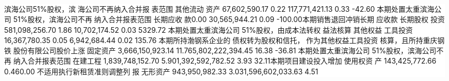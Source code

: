 滨海公司51%股权，滨
海公司不再纳入合并报
表范围
其他流动
资产
67,602,590.17
0.22
117,771,421.13
0.33
-42.60
本期处置太重滨海公司
51%股权，滨海公司不再
纳入合并报表范围
长期应收
款0.00
30,565,944.21
0.09
-100.00本期销售退回冲销长期
应收款
长期股权
投资
581,098,256.70
1.86
10,702,174.52
0.03
5329.72
本期处置太重滨海公司
51%股权，由成本法转权
益法核算
其他权益
工具投资
16,367,780.35
0.05
6,942,684.44
0.02
135.76
本期所持渤钢系企业的
债权转为股权和信托，
作为其他权益工具投资
核算，且所持重庆钢铁
股份有限公司股价上涨
固定资产
3,666,150,923.14
11.765,802,222,394.45
16.38
-36.81
本期处置太重滨海公司
51%股权，滨海公司不再
纳入合并报表范围
在建工程
1,839,748,152.70
5.901,392,592,782.52
3.93
32.11本期项目建设投入增加
使用权资
产
143,425,772.66
0.460.00
不适用执行新租赁准则调整列
报
无形资产
943,950,982.33
3.031,596,602,033.63
4.51